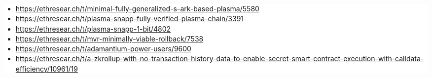 - https://ethresear.ch/t/minimal-fully-generalized-s-ark-based-plasma/5580
- https://ethresear.ch/t/plasma-snapp-fully-verified-plasma-chain/3391
- https://ethresear.ch/t/plasma-snapp-1-bit/4802
- https://ethresear.ch/t/mvr-minimally-viable-rollback/7538
- https://ethresear.ch/t/adamantium-power-users/9600
- https://ethresear.ch/t/a-zkrollup-with-no-transaction-history-data-to-enable-secret-smart-contract-execution-with-calldata-efficiency/10961/19
